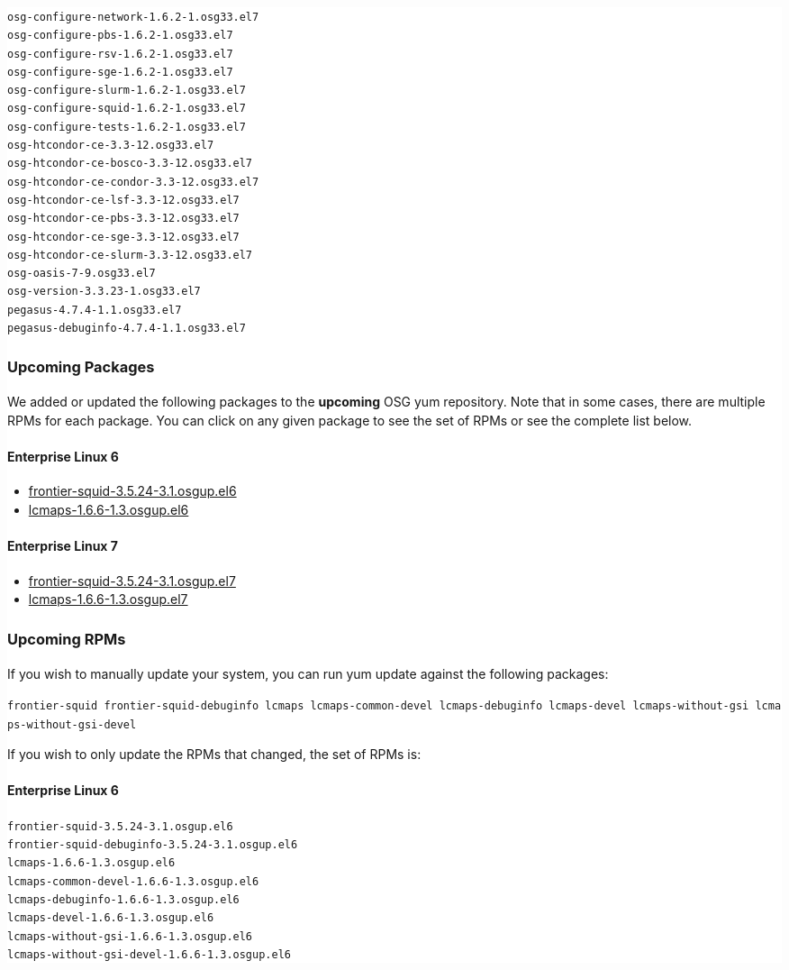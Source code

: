 ``` file
osg-configure-network-1.6.2-1.osg33.el7
osg-configure-pbs-1.6.2-1.osg33.el7
osg-configure-rsv-1.6.2-1.osg33.el7
osg-configure-sge-1.6.2-1.osg33.el7
osg-configure-slurm-1.6.2-1.osg33.el7
osg-configure-squid-1.6.2-1.osg33.el7
osg-configure-tests-1.6.2-1.osg33.el7
osg-htcondor-ce-3.3-12.osg33.el7
osg-htcondor-ce-bosco-3.3-12.osg33.el7
osg-htcondor-ce-condor-3.3-12.osg33.el7
osg-htcondor-ce-lsf-3.3-12.osg33.el7
osg-htcondor-ce-pbs-3.3-12.osg33.el7
osg-htcondor-ce-sge-3.3-12.osg33.el7
osg-htcondor-ce-slurm-3.3-12.osg33.el7
osg-oasis-7-9.osg33.el7
osg-version-3.3.23-1.osg33.el7
pegasus-4.7.4-1.1.osg33.el7
pegasus-debuginfo-4.7.4-1.1.osg33.el7
```

### Upcoming Packages

We added or updated the following packages to the **upcoming** OSG yum repository. Note that in some cases, there are multiple RPMs for each package. You can click on any given package to see the set of RPMs or see the complete list below.

#### Enterprise Linux 6

-   [frontier-squid-3.5.24-3.1.osgup.el6](https://koji.chtc.wisc.edu/koji/search?match=glob&type=build&terms=frontier-squid-3.5.24-3.1.osgup.el6)
-   [lcmaps-1.6.6-1.3.osgup.el6](https://koji.chtc.wisc.edu/koji/search?match=glob&type=build&terms=lcmaps-1.6.6-1.3.osgup.el6)

#### Enterprise Linux 7

-   [frontier-squid-3.5.24-3.1.osgup.el7](https://koji.chtc.wisc.edu/koji/search?match=glob&type=build&terms=frontier-squid-3.5.24-3.1.osgup.el7)
-   [lcmaps-1.6.6-1.3.osgup.el7](https://koji.chtc.wisc.edu/koji/search?match=glob&type=build&terms=lcmaps-1.6.6-1.3.osgup.el7)

### Upcoming RPMs

If you wish to manually update your system, you can run yum update against the following packages:

    frontier-squid frontier-squid-debuginfo lcmaps lcmaps-common-devel lcmaps-debuginfo lcmaps-devel lcmaps-without-gsi lcmaps-without-gsi-devel

If you wish to only update the RPMs that changed, the set of RPMs is:

#### Enterprise Linux 6

``` file
frontier-squid-3.5.24-3.1.osgup.el6
frontier-squid-debuginfo-3.5.24-3.1.osgup.el6
lcmaps-1.6.6-1.3.osgup.el6
lcmaps-common-devel-1.6.6-1.3.osgup.el6
lcmaps-debuginfo-1.6.6-1.3.osgup.el6
lcmaps-devel-1.6.6-1.3.osgup.el6
lcmaps-without-gsi-1.6.6-1.3.osgup.el6
lcmaps-without-gsi-devel-1.6.6-1.3.osgup.el6
```

